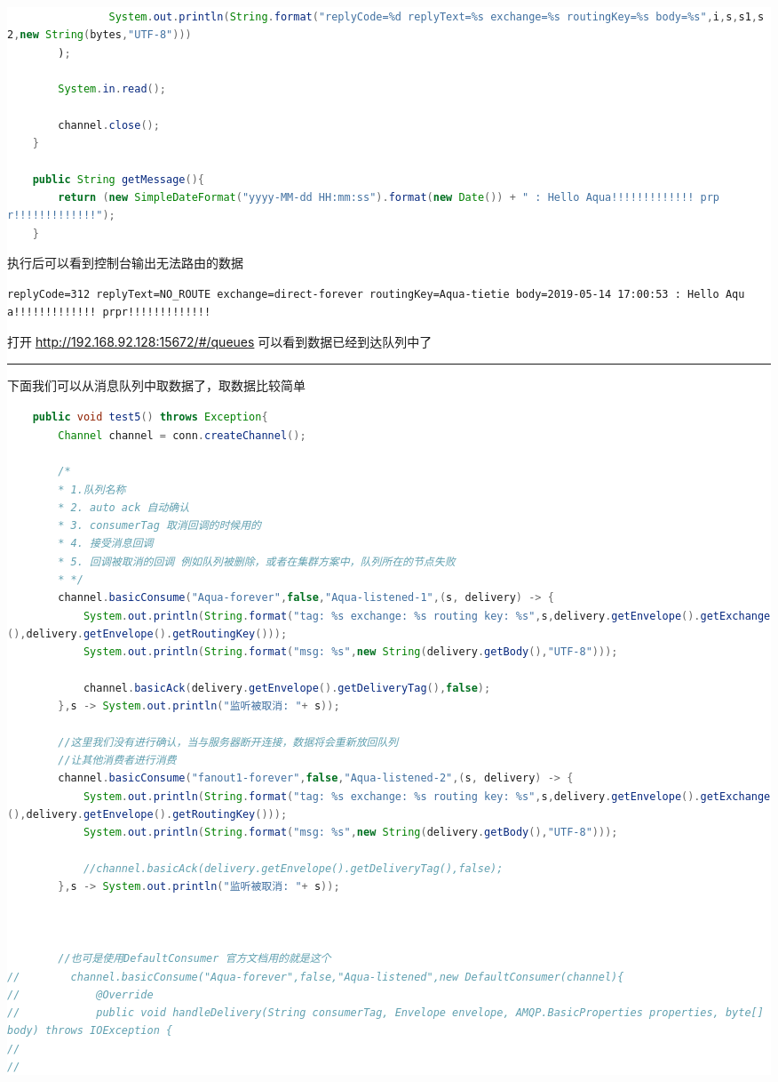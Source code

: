 ``` java
                System.out.println(String.format("replyCode=%d replyText=%s exchange=%s routingKey=%s body=%s",i,s,s1,s2,new String(bytes,"UTF-8")))
        );
  
        System.in.read();
  
        channel.close();
    }
  
    public String getMessage(){
        return (new SimpleDateFormat("yyyy-MM-dd HH:mm:ss").format(new Date()) + " : Hello Aqua!!!!!!!!!!!!! prpr!!!!!!!!!!!!!");
    }
```
  
执行后可以看到控制台输出无法路由的数据
  
``` text
replyCode=312 replyText=NO_ROUTE exchange=direct-forever routingKey=Aqua-tietie body=2019-05-14 17:00:53 : Hello Aqua!!!!!!!!!!!!! prpr!!!!!!!!!!!!!
```
  
打开 http://192.168.92.128:15672/#/queues 可以看到数据已经到达队列中了
  
---
  
下面我们可以从消息队列中取数据了，取数据比较简单
  
``` java
    public void test5() throws Exception{
        Channel channel = conn.createChannel();
  
        /*
        * 1.队列名称
        * 2. auto ack 自动确认
        * 3. consumerTag 取消回调的时候用的
        * 4. 接受消息回调
        * 5. 回调被取消的回调 例如队列被删除，或者在集群方案中，队列所在的节点失败
        * */
        channel.basicConsume("Aqua-forever",false,"Aqua-listened-1",(s, delivery) -> {
            System.out.println(String.format("tag: %s exchange: %s routing key: %s",s,delivery.getEnvelope().getExchange(),delivery.getEnvelope().getRoutingKey()));
            System.out.println(String.format("msg: %s",new String(delivery.getBody(),"UTF-8")));
  
            channel.basicAck(delivery.getEnvelope().getDeliveryTag(),false);
        },s -> System.out.println("监听被取消: "+ s));
  
        //这里我们没有进行确认，当与服务器断开连接，数据将会重新放回队列
        //让其他消费者进行消费
        channel.basicConsume("fanout1-forever",false,"Aqua-listened-2",(s, delivery) -> {
            System.out.println(String.format("tag: %s exchange: %s routing key: %s",s,delivery.getEnvelope().getExchange(),delivery.getEnvelope().getRoutingKey()));
            System.out.println(String.format("msg: %s",new String(delivery.getBody(),"UTF-8")));
  
            //channel.basicAck(delivery.getEnvelope().getDeliveryTag(),false);
        },s -> System.out.println("监听被取消: "+ s));
  
  
  
        //也可是使用DefaultConsumer 官方文档用的就是这个
//        channel.basicConsume("Aqua-forever",false,"Aqua-listened",new DefaultConsumer(channel){
//            @Override
//            public void handleDelivery(String consumerTag, Envelope envelope, AMQP.BasicProperties properties, byte[] body) throws IOException {
//
//
```
